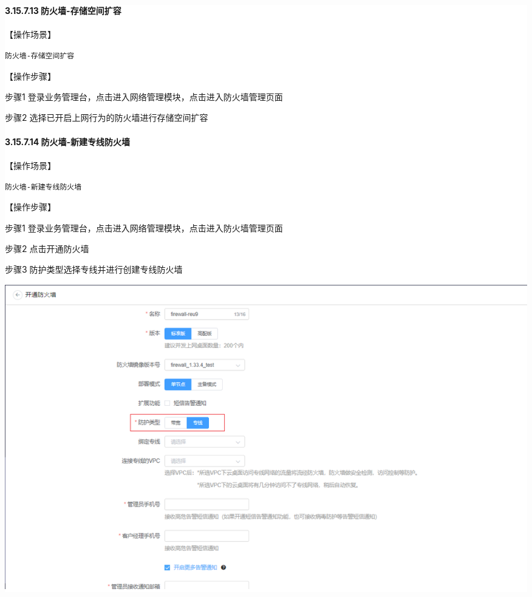 #### 3.15.7.13 防火墙-存储空间扩容

【操作场景】

```
防火墙-存储空间扩容
```

【操作步骤】

步骤1 登录业务管理台，点击进入网络管理模块，点击进入防火墙管理页面

步骤2 选择已开启上网行为的防火墙进行存储空间扩容

#### 3.15.7.14 防火墙-新建专线防火墙

【操作场景】

```
防火墙-新建专线防火墙
```

【操作步骤】

步骤1 登录业务管理台，点击进入网络管理模块，点击进入防火墙管理页面

步骤2 点击开通防火墙

步骤3 防护类型选择专线并进行创建专线防火墙

![img](./img/image485.png)
